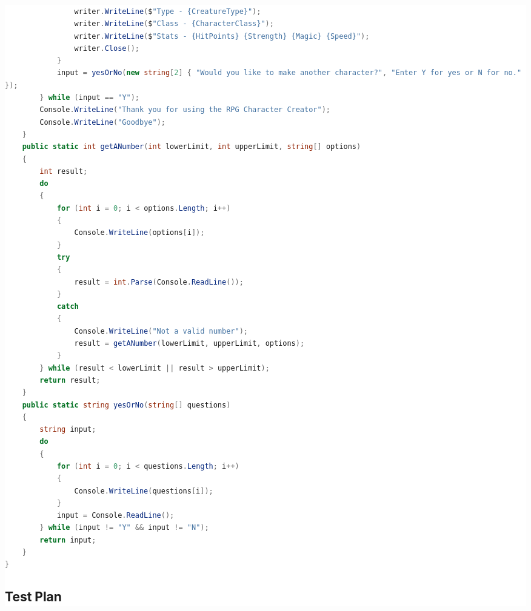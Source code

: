 ```cs
                writer.WriteLine($"Type - {CreatureType}");
                writer.WriteLine($"Class - {CharacterClass}");
                writer.WriteLine($"Stats - {HitPoints} {Strength} {Magic} {Speed}");
                writer.Close();
            }
            input = yesOrNo(new string[2] { "Would you like to make another character?", "Enter Y for yes or N for no." });
        } while (input == "Y");
        Console.WriteLine("Thank you for using the RPG Character Creator");
        Console.WriteLine("Goodbye");
    }
    public static int getANumber(int lowerLimit, int upperLimit, string[] options)
    {
        int result;
        do
        {
            for (int i = 0; i < options.Length; i++)
            {
                Console.WriteLine(options[i]);
            }
            try
            {
                result = int.Parse(Console.ReadLine());
            }
            catch
            {
                Console.WriteLine("Not a valid number");
                result = getANumber(lowerLimit, upperLimit, options);
            }
        } while (result < lowerLimit || result > upperLimit);
        return result;
    }
    public static string yesOrNo(string[] questions)
    {
        string input;
        do
        {
            for (int i = 0; i < questions.Length; i++)
            {
                Console.WriteLine(questions[i]);
            }
            input = Console.ReadLine();
        } while (input != "Y" && input != "N");
        return input;
    }
}

```

## Test Plan
